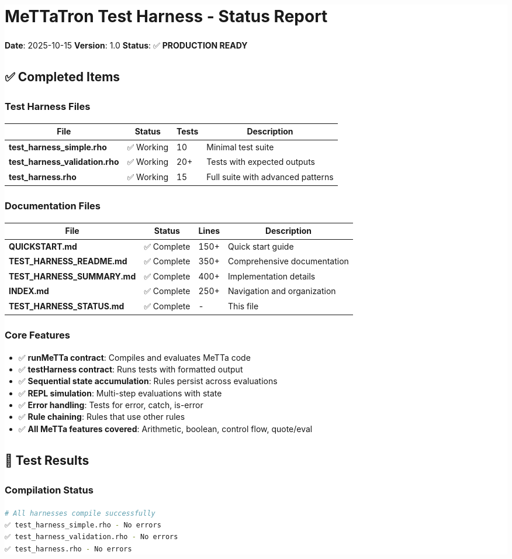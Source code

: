 # MeTTaTron Test Harness - Status Report

**Date**: 2025-10-15
**Version**: 1.0
**Status**: ✅ **PRODUCTION READY**

## ✅ Completed Items

### Test Harness Files

| File | Status | Tests | Description |
|------|--------|-------|-------------|
| **test_harness_simple.rho** | ✅ Working | 10 | Minimal test suite |
| **test_harness_validation.rho** | ✅ Working | 20+ | Tests with expected outputs |
| **test_harness.rho** | ✅ Working | 15 | Full suite with advanced patterns |

### Documentation Files

| File | Status | Lines | Description |
|------|--------|-------|-------------|
| **QUICKSTART.md** | ✅ Complete | 150+ | Quick start guide |
| **TEST_HARNESS_README.md** | ✅ Complete | 350+ | Comprehensive documentation |
| **TEST_HARNESS_SUMMARY.md** | ✅ Complete | 400+ | Implementation details |
| **INDEX.md** | ✅ Complete | 250+ | Navigation and organization |
| **TEST_HARNESS_STATUS.md** | ✅ Complete | - | This file |

### Core Features

- ✅ **runMeTTa contract**: Compiles and evaluates MeTTa code
- ✅ **testHarness contract**: Runs tests with formatted output
- ✅ **Sequential state accumulation**: Rules persist across evaluations
- ✅ **REPL simulation**: Multi-step evaluations with state
- ✅ **Error handling**: Tests for error, catch, is-error
- ✅ **Rule chaining**: Rules that use other rules
- ✅ **All MeTTa features covered**: Arithmetic, boolean, control flow, quote/eval

## 🧪 Test Results

### Compilation Status

```bash
# All harnesses compile successfully
✅ test_harness_simple.rho - No errors
✅ test_harness_validation.rho - No errors
✅ test_harness.rho - No errors
```
